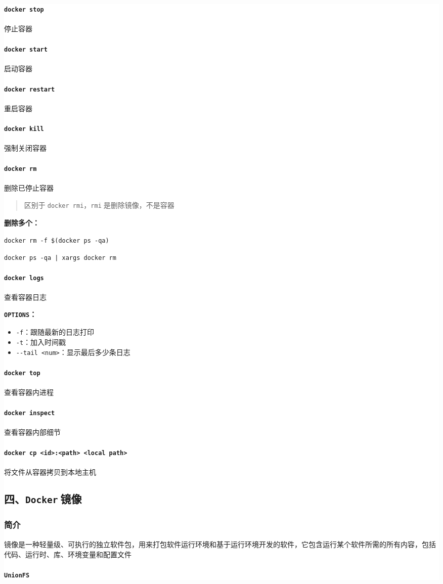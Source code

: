 #### `docker stop`

停止容器

#### `docker start`

启动容器

#### `docker restart`

重启容器

#### `docker kill`

强制关闭容器

#### `docker rm`

删除已停止容器

> 区别于 `docker rmi`，`rmi` 是删除镜像，不是容器

**删除多个：**

`docker rm -f $(docker ps -qa)`

`docker ps -qa | xargs docker rm`

#### `docker logs`

查看容器日志

**`OPTIONS`：**

- `-f`：跟随最新的日志打印
- `-t`：加入时间戳
- `--tail <num>`：显示最后多少条日志

#### `docker top`

查看容器内进程

#### `docker inspect`

查看容器内部细节

#### `docker cp <id>:<path> <local path>`

将文件从容器拷贝到本地主机

## 四、`Docker` 镜像

### 简介

镜像是一种轻量级、可执行的独立软件包，用来打包软件运行环境和基于运行环境开发的软件，它包含运行某个软件所需的所有内容，包括代码、运行时、库、环境变量和配置文件

#### `UnionFS`
